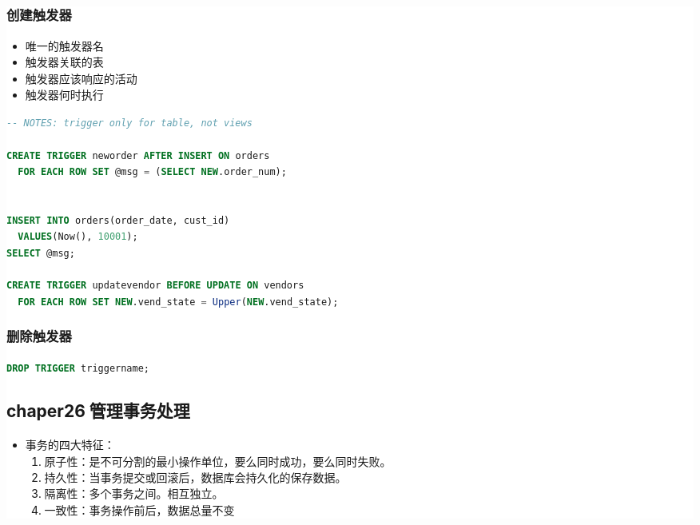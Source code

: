 ### 创建触发器
- 唯一的触发器名
- 触发器关联的表
- 触发器应该响应的活动
- 触发器何时执行
```sql
-- NOTES: trigger only for table, not views

CREATE TRIGGER neworder AFTER INSERT ON orders
  FOR EACH ROW SET @msg = (SELECT NEW.order_num);


INSERT INTO orders(order_date, cust_id)
  VALUES(Now(), 10001);
SELECT @msg;

CREATE TRIGGER updatevendor BEFORE UPDATE ON vendors
  FOR EACH ROW SET NEW.vend_state = Upper(NEW.vend_state);
```

### 删除触发器
```sql
DROP TRIGGER triggername;
```
## chaper26 管理事务处理

* 事务的四大特征：
  1. 原子性：是不可分割的最小操作单位，要么同时成功，要么同时失败。
  2. 持久性：当事务提交或回滚后，数据库会持久化的保存数据。
  3. 隔离性：多个事务之间。相互独立。
  4. 一致性：事务操作前后，数据总量不变